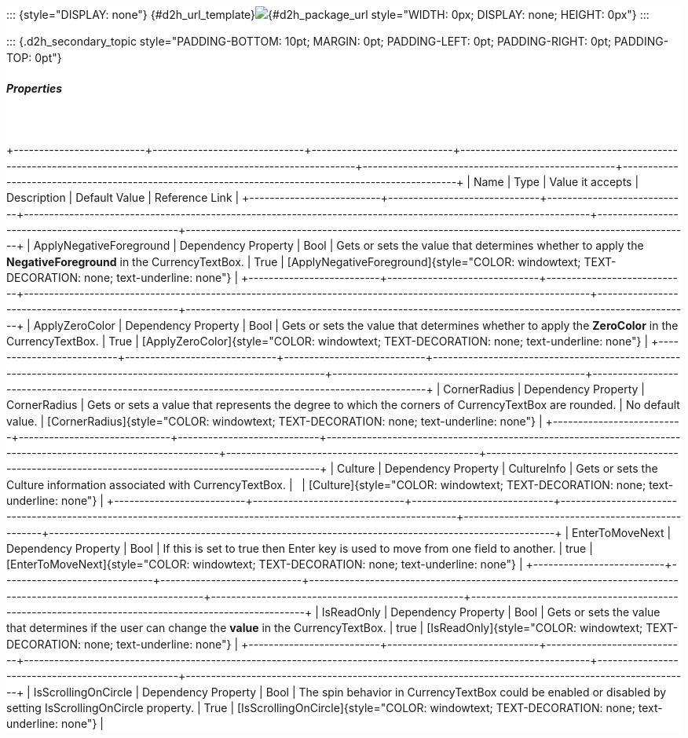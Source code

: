 ::: {style="DISPLAY: none"}
[](ms-xhelp:///?Id=d2h_url_template){#d2h_url_template}![](!package_url!){#d2h_package_url style="WIDTH: 0px; DISPLAY: none; HEIGHT: 0px"}
:::

::: {.d2h_secondary_topic style="PADDING-BOTTOM: 10pt; MARGIN: 0pt; PADDING-LEFT: 0pt; PADDING-RIGHT: 0pt; PADDING-TOP: 0pt"}
##### Properties

 

+--------------------------+------------------------------+----------------------------+----------------------------------------------------------------------------------------------------------------+--------------------------------------------------+----------------------------------------------------------------------------------------------------+
| Name                     | Type                         | Value it accepts           | Description                                                                                                    | Default Value                                    | Reference Link                                                                                     |
+--------------------------+------------------------------+----------------------------+----------------------------------------------------------------------------------------------------------------+--------------------------------------------------+----------------------------------------------------------------------------------------------------+
| ApplyNegativeForeground  | Dependency Property          | Bool                       | Gets or sets the value that determines whether to apply the **NegativeForeground** in the CurrencyTextBox.     | True                                             | [ApplyNegativeForeground]{style="COLOR: windowtext; TEXT-DECORATION: none; text-underline: none"}  |
+--------------------------+------------------------------+----------------------------+----------------------------------------------------------------------------------------------------------------+--------------------------------------------------+----------------------------------------------------------------------------------------------------+
| ApplyZeroColor           | Dependency Property          | Bool                       | Gets or sets the value that determines whether to apply the **ZeroColor** in the CurrencyTextBox.              | True                                             | [ApplyZeroColor]{style="COLOR: windowtext; TEXT-DECORATION: none; text-underline: none"}           |
+--------------------------+------------------------------+----------------------------+----------------------------------------------------------------------------------------------------------------+--------------------------------------------------+----------------------------------------------------------------------------------------------------+
| CornerRadius             | Dependency Property          | CornerRadius               | Gets or sets a value that represents the degree to which the corners of CurrencyTextBox are rounded.           | No default value.                                | [CornerRadius]{style="COLOR: windowtext; TEXT-DECORATION: none; text-underline: none"}             |
+--------------------------+------------------------------+----------------------------+----------------------------------------------------------------------------------------------------------------+--------------------------------------------------+----------------------------------------------------------------------------------------------------+
| Culture                  | Dependency Property          | CultureInfo                | Gets or sets the Culture information associated with CurrencyTextBox.                                          |                                                  | [Culture]{style="COLOR: windowtext; TEXT-DECORATION: none; text-underline: none"}                  |
+--------------------------+------------------------------+----------------------------+----------------------------------------------------------------------------------------------------------------+--------------------------------------------------+----------------------------------------------------------------------------------------------------+
| EnterToMoveNext          | Dependency Property          | Bool                       | If this is set to true then Enter key is used to move from one field to another.                               | true                                             | [EnterToMoveNext]{style="COLOR: windowtext; TEXT-DECORATION: none; text-underline: none"}          |
+--------------------------+------------------------------+----------------------------+----------------------------------------------------------------------------------------------------------------+--------------------------------------------------+----------------------------------------------------------------------------------------------------+
| IsReadOnly               | Dependency Property          | Bool                       | Gets or sets the value that determines if the user can change the **value** in the CurrencyTextBox.            | true                                             | [IsReadOnly]{style="COLOR: windowtext; TEXT-DECORATION: none; text-underline: none"}               |
+--------------------------+------------------------------+----------------------------+----------------------------------------------------------------------------------------------------------------+--------------------------------------------------+----------------------------------------------------------------------------------------------------+
| IsScrollingOnCircle      | Dependency Property          | Bool                       | The spin behavior in CurrencyTextBox could be enabled or disabled by setting IsScrollingOnCircle property.     | True                                             | [IsScrollingOnCircle]{style="COLOR: windowtext; TEXT-DECORATION: none; text-underline: none"}      |